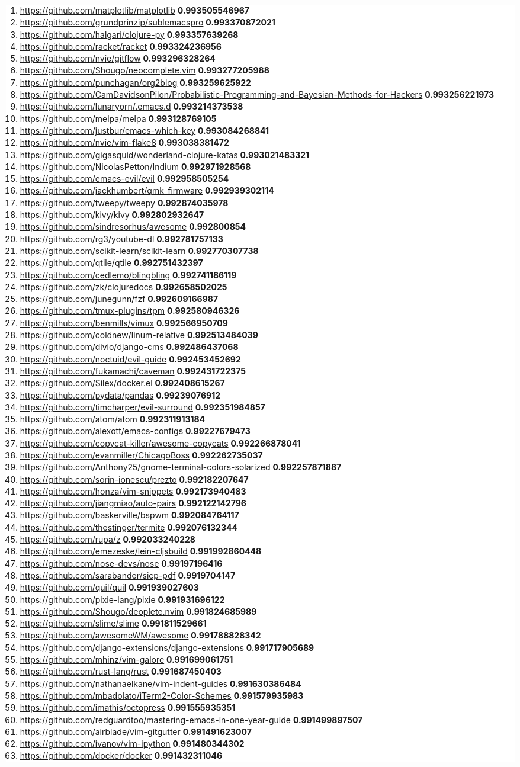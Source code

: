  1. https://github.com/matplotlib/matplotlib **0.993505546967**
 1. https://github.com/grundprinzip/sublemacspro **0.993370872021**
 1. https://github.com/halgari/clojure-py **0.993357639268**
 1. https://github.com/racket/racket **0.993324236956**
 1. https://github.com/nvie/gitflow **0.993296328264**
 1. https://github.com/Shougo/neocomplete.vim **0.993277205988**
 1. https://github.com/punchagan/org2blog **0.993259625922**
 1. https://github.com/CamDavidsonPilon/Probabilistic-Programming-and-Bayesian-Methods-for-Hackers **0.993256221973**
 1. https://github.com/lunaryorn/.emacs.d **0.993214373538**
 1. https://github.com/melpa/melpa **0.993128769105**
 1. https://github.com/justbur/emacs-which-key **0.993084268841**
 1. https://github.com/nvie/vim-flake8 **0.993038381472**
 1. https://github.com/gigasquid/wonderland-clojure-katas **0.993021483321**
 1. https://github.com/NicolasPetton/Indium **0.992971928568**
 1. https://github.com/emacs-evil/evil **0.992958505254**
 1. https://github.com/jackhumbert/qmk_firmware **0.992939302114**
 1. https://github.com/tweepy/tweepy **0.992874035978**
 1. https://github.com/kivy/kivy **0.992802932647**
 1. https://github.com/sindresorhus/awesome **0.992800854**
 1. https://github.com/rg3/youtube-dl **0.992781757133**
 1. https://github.com/scikit-learn/scikit-learn **0.992770307738**
 1. https://github.com/qtile/qtile **0.992751432397**
 1. https://github.com/cedlemo/blingbling **0.992741186119**
 1. https://github.com/zk/clojuredocs **0.992658502025**
 1. https://github.com/junegunn/fzf **0.992609166987**
 1. https://github.com/tmux-plugins/tpm **0.992580946326**
 1. https://github.com/benmills/vimux **0.992566950709**
 1. https://github.com/coldnew/linum-relative **0.992513484039**
 1. https://github.com/divio/django-cms **0.992486437068**
 1. https://github.com/noctuid/evil-guide **0.992453452692**
 1. https://github.com/fukamachi/caveman **0.992431722375**
 1. https://github.com/Silex/docker.el **0.992408615267**
 1. https://github.com/pydata/pandas **0.99239076912**
 1. https://github.com/timcharper/evil-surround **0.992351984857**
 1. https://github.com/atom/atom **0.992311913184**
 1. https://github.com/alexott/emacs-configs **0.99227679473**
 1. https://github.com/copycat-killer/awesome-copycats **0.992266878041**
 1. https://github.com/evanmiller/ChicagoBoss **0.992262735037**
 1. https://github.com/Anthony25/gnome-terminal-colors-solarized **0.992257871887**
 1. https://github.com/sorin-ionescu/prezto **0.992182207647**
 1. https://github.com/honza/vim-snippets **0.992173940483**
 1. https://github.com/jiangmiao/auto-pairs **0.992122142796**
 1. https://github.com/baskerville/bspwm **0.992084764117**
 1. https://github.com/thestinger/termite **0.992076132344**
 1. https://github.com/rupa/z **0.992033240228**
 1. https://github.com/emezeske/lein-cljsbuild **0.991992860448**
 1. https://github.com/nose-devs/nose **0.99197196416**
 1. https://github.com/sarabander/sicp-pdf **0.9919704147**
 1. https://github.com/quil/quil **0.991939027603**
 1. https://github.com/pixie-lang/pixie **0.991931696122**
 1. https://github.com/Shougo/deoplete.nvim **0.991824685989**
 1. https://github.com/slime/slime **0.991811529661**
 1. https://github.com/awesomeWM/awesome **0.991788828342**
 1. https://github.com/django-extensions/django-extensions **0.991717905689**
 1. https://github.com/mhinz/vim-galore **0.991699061751**
 1. https://github.com/rust-lang/rust **0.991687450403**
 1. https://github.com/nathanaelkane/vim-indent-guides **0.991630386484**
 1. https://github.com/mbadolato/iTerm2-Color-Schemes **0.991579935983**
 1. https://github.com/imathis/octopress **0.991555935351**
 1. https://github.com/redguardtoo/mastering-emacs-in-one-year-guide **0.991499897507**
 1. https://github.com/airblade/vim-gitgutter **0.991491623007**
 1. https://github.com/ivanov/vim-ipython **0.991480344302**
 1. https://github.com/docker/docker **0.991432311046**